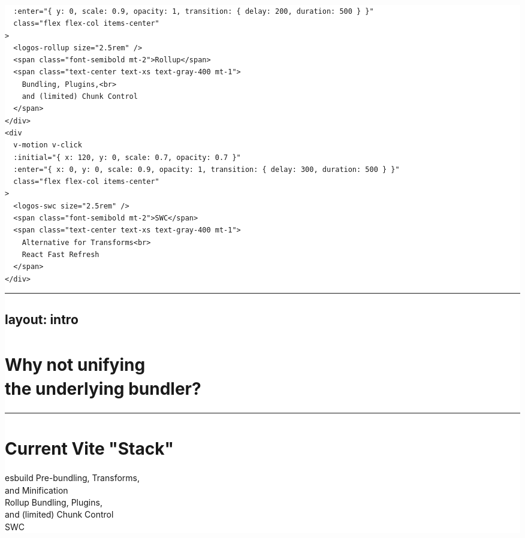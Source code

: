       :enter="{ y: 0, scale: 0.9, opacity: 1, transition: { delay: 200, duration: 500 } }"
      class="flex flex-col items-center"
    >
      <logos-rollup size="2.5rem" />
      <span class="font-semibold mt-2">Rollup</span>
      <span class="text-center text-xs text-gray-400 mt-1">
        Bundling, Plugins,<br>
        and (limited) Chunk Control
      </span>
    </div>
    <div
      v-motion v-click
      :initial="{ x: 120, y: 0, scale: 0.7, opacity: 0.7 }"
      :enter="{ x: 0, y: 0, scale: 0.9, opacity: 1, transition: { delay: 300, duration: 500 } }"
      class="flex flex-col items-center"
    >
      <logos-swc size="2.5rem" />
      <span class="font-semibold mt-2">SWC</span>
      <span class="text-center text-xs text-gray-400 mt-1">
        Alternative for Transforms<br>
        React Fast Refresh
      </span>
    </div>
  </div>

</div>

---
layout: intro
---

# Why not <span class="underline">unifying</span> <br>the underlying bundler?

---


# Current Vite "Stack"

<div class="flex flex-col items-center justify-center space-y-8">

  
  <logos-vitejs class="text-9xl mb-4" />

  
  <div class="grid grid-cols-3 gap-12 mt-6">
    <div class="flex flex-col items-center">
      <logos-esbuild size="2.5rem" />
      <span class="font-semibold mt-2">esbuild</span>
      <span class="text-center text-xs text-gray-400 mt-1">
        Pre-bundling, Transforms,<br>
        and Minification
      </span>
    </div>
    <div class="flex flex-col items-center">
      <logos-rollup size="2.5rem" />
      <span class="font-semibold mt-2">Rollup</span>
      <span class="text-center text-xs text-gray-400 mt-1">
        Bundling, Plugins,<br>
        and (limited) Chunk Control
      </span>
    </div>
    <div class="flex flex-col items-center">
      <logos-swc size="2.5rem" />
      <span class="font-semibold mt-2">SWC</span>